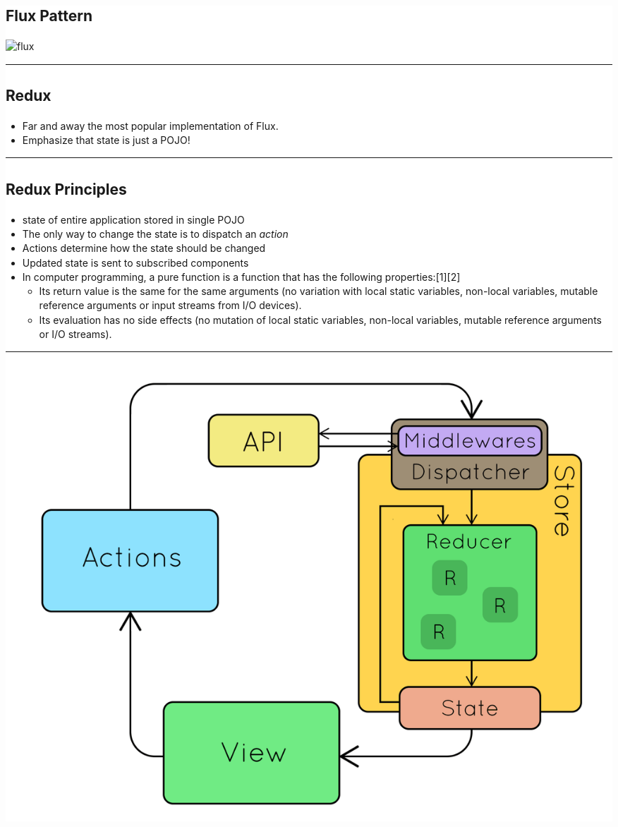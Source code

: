 
## Flux Pattern

![flux](https://s3.amazonaws.com/lecture-assets/redux-flux.png)

---

## Redux

+ Far and away the most popular implementation of Flux.
+ Emphasize that state is just a POJO!

---

## Redux Principles

+ state of entire application stored in single POJO
+ The only way to change the state is to dispatch an *action*
+ Actions determine how the state should be changed
+ Updated state is sent to subscribed components
+ In computer programming, a pure function is a function that has the following properties:[1][2]
  + Its return value is the same for the same arguments (no variation with local static variables, non-local variables, mutable reference arguments or input streams from I/O devices).
  + Its evaluation has no side effects (no mutation of local static variables, non-local variables, mutable reference arguments or I/O streams).

---

![redux-diagram](./assets/redux_diagram.gif)
